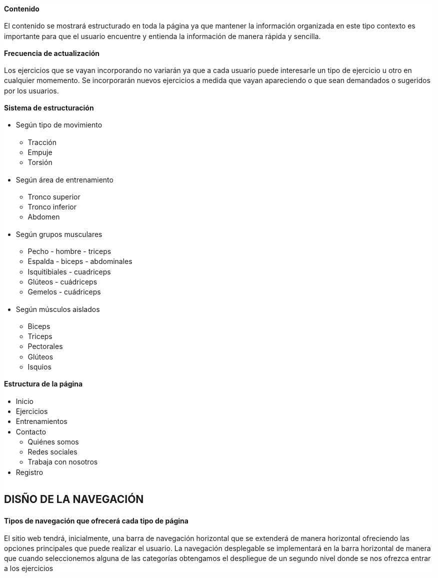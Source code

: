 **Contenido**

El contenido se mostrará estructurado en toda la página ya que mantener la información organizada en este tipo contexto es importante para que el usuario encuentre y entienda la información de manera rápida y sencilla.

**Frecuencia de actualización**

Los ejercicios que se vayan incorporando no variarán ya que a cada usuario puede interesarle un tipo de ejercicio u otro en cualquier momemento. Se incorporarán nuevos ejercicios a medida que vayan apareciendo o que sean demandados o sugeridos por los usuarios.

**Sistema de estructuración**

- Según tipo de movimiento
    - Tracción
    - Empuje
    - Torsión

- Según área de entrenamiento
    - Tronco superior
    - Tronco inferior
    - Abdomen

- Según grupos musculares
    -  Pecho - hombre - triceps
    -  Espalda - biceps - abdominales
    -  Isquitibiales - cuadriceps
    -  Glúteos - cuádriceps
    -  Gemelos - cuádriceps

- Según músculos aislados
    - Biceps
    - Triceps
    - Pectorales
    - Glúteos
    - Isquios

**Estructura de la página**

- Inicio
- Ejercicios
- Entrenamientos
- Contacto
    - Quiénes somos
    - Redes sociales
    - Trabaja con nosotros
- Registro


## DISÑO DE LA NAVEGACIÓN

**Tipos de navegación que ofrecerá cada tipo de página**

El sitio web tendrá, inicialmente, una barra de navegación horizontal que se extenderá de manera horizontal ofreciendo las opciones principales que puede realizar el usuario. La navegación desplegable se implementará en la barra horizontal de manera que cuando seleccionemos alguna de las categorías obtengamos el despliegue de un segundo nivel donde se nos ofrezca entrar a los ejercicios
